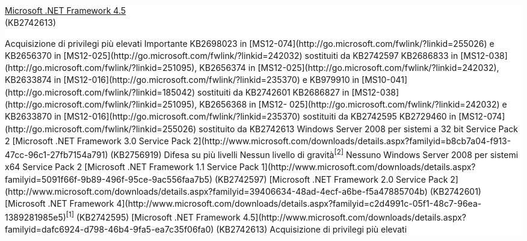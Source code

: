 [Microsoft .NET Framework 4.5](http://www.microsoft.com/downloads/details.aspx?familyid=dafc6924-d798-46b4-9fa5-ea7c35f06fa0)  
(KB2742613)
</td>
<td style="border:1px solid black;">
Acquisizione di privilegi più elevati
</td>
<td style="border:1px solid black;">
Importante
</td>
<td style="border:1px solid black;">
KB2698023 in [MS12-074](http://go.microsoft.com/fwlink/?linkid=255026) e KB2656370 in [MS12-025](http://go.microsoft.com/fwlink/?linkid=242032) sostituiti da KB2742597  
KB2686833 in [MS12-038](http://go.microsoft.com/fwlink/?linkid=251095), KB2656374 in [MS12-025](http://go.microsoft.com/fwlink/?linkid=242032), KB2633874 in [MS12-016](http://go.microsoft.com/fwlink/?linkid=235370) e KB979910 in [MS10-041](http://go.microsoft.com/fwlink/?linkid=185042) sostituiti da KB2742601  
KB2686827 in [MS12-038](http://go.microsoft.com/fwlink/?linkid=251095), KB2656368 in [MS12- 025](http://go.microsoft.com/fwlink/?linkid=242032) e KB2633870 in [MS12-016](http://go.microsoft.com/fwlink/?linkid=235370) sostituiti da KB2742595  
KB2729460 in [MS12-074](http://go.microsoft.com/fwlink/?linkid=255026) sostituito da KB2742613
</td>
</tr>
<tr>
<td style="border:1px solid black;">
Windows Server 2008 per sistemi a 32 bit Service Pack 2
</td>
<td style="border:1px solid black;">
[Microsoft .NET Framework 3.0 Service Pack 2](http://www.microsoft.com/downloads/details.aspx?familyid=b8cb7a04-f913-47cc-96c1-27fb7154a791)  
(KB2756919)
</td>
<td style="border:1px solid black;">
Difesa su più livelli
</td>
<td style="border:1px solid black;">
Nessun livello di gravità<sup>[2]</sup>
</td>
<td style="border:1px solid black;">
Nessuno
</td>
</tr>
<tr class="alternateRow">
<td style="border:1px solid black;">
Windows Server 2008 per sistemi x64 Service Pack 2
</td>
<td style="border:1px solid black;">
[Microsoft .NET Framework 1.1 Service Pack 1](http://www.microsoft.com/downloads/details.aspx?familyid=5091f66f-9b89-496f-95ce-9ac556faa7b5)  
(KB2742597)  
[Microsoft .NET Framework 2.0 Service Pack 2](http://www.microsoft.com/downloads/details.aspx?familyid=39406634-48ad-4ecf-a6be-f5a47885704b)  
(KB2742601)  
[Microsoft .NET Framework 4](http://www.microsoft.com/downloads/details.aspx?familyid=c2d4991c-05f1-48c7-96ea-1389281985e5)<sup>[1]</sup>  
(KB2742595)  
[Microsoft .NET Framework 4.5](http://www.microsoft.com/downloads/details.aspx?familyid=dafc6924-d798-46b4-9fa5-ea7c35f06fa0)  
(KB2742613)
</td>
<td style="border:1px solid black;">
Acquisizione di privilegi più elevati
</td>
<td style="border:1px solid black;">